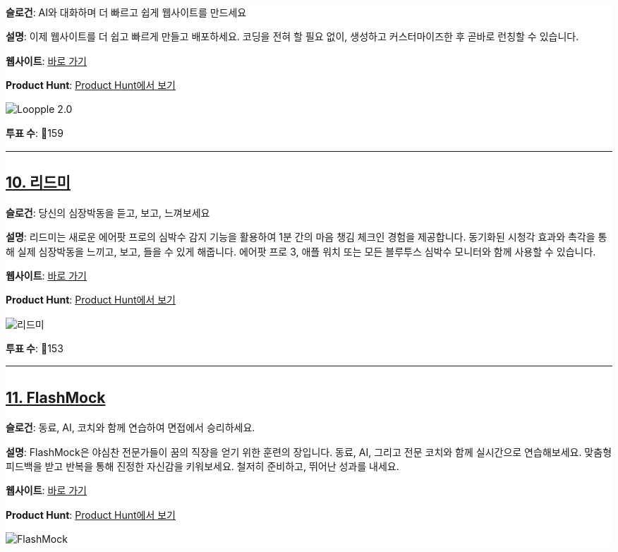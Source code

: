 **슬로건**: AI와 대화하며 더 빠르고 쉽게 웹사이트를 만드세요

**설명**: 이제 웹사이트를 더 쉽고 빠르게 만들고 배포하세요. 코딩을 전혀 할 필요 없이, 생성하고 커스터마이즈한 후 곧바로 런칭할 수 있습니다.

**웹사이트**: [바로 가기](https://www.producthunt.com/r/WISYIX2HZTJRDW?utm_campaign=producthunt-api&utm_medium=api-v2&utm_source=Application%3A+genexis+%28ID%3A+133272%29)

**Product Hunt**: [Product Hunt에서 보기](https://www.producthunt.com/products/loopple?utm_campaign=producthunt-api&utm_medium=api-v2&utm_source=Application%3A+genexis+%28ID%3A+133272%29)

![Loopple 2.0]()

**투표 수**: 🔺159

---
## [10. 리드미](https://www.producthunt.com/products/rhythm-heart-rate-meditation?utm_campaign=producthunt-api&utm_medium=api-v2&utm_source=Application%3A+genexis+%28ID%3A+133272%29)

**슬로건**: 당신의 심장박동을 듣고, 보고, 느껴보세요

**설명**: 리드미는 새로운 에어팟 프로의 심박수 감지 기능을 활용하여 1분 간의 마음 챙김 체크인 경험을 제공합니다. 동기화된 시청각 효과와 촉각을 통해 실제 심장박동을 느끼고, 보고, 들을 수 있게 해줍니다. 에어팟 프로 3, 애플 워치 또는 모든 블루투스 심박수 모니터와 함께 사용할 수 있습니다.

**웹사이트**: [바로 가기](https://www.producthunt.com/r/NVQULWZR7QFRR6?utm_campaign=producthunt-api&utm_medium=api-v2&utm_source=Application%3A+genexis+%28ID%3A+133272%29)

**Product Hunt**: [Product Hunt에서 보기](https://www.producthunt.com/products/rhythm-heart-rate-meditation?utm_campaign=producthunt-api&utm_medium=api-v2&utm_source=Application%3A+genexis+%28ID%3A+133272%29)


![리드미]()


**투표 수**: 🔺153

---
## [11. FlashMock](https://www.producthunt.com/products/flashmock?utm_campaign=producthunt-api&utm_medium=api-v2&utm_source=Application%3A+genexis+%28ID%3A+133272%29)

**슬로건**: 동료, AI, 코치와 함께 연습하여 면접에서 승리하세요.

**설명**: FlashMock은 야심찬 전문가들이 꿈의 직장을 얻기 위한 훈련의 장입니다. 동료, AI, 그리고 전문 코치와 함께 실시간으로 연습해보세요. 맞춤형 피드백을 받고 반복을 통해 진정한 자신감을 키워보세요. 철저히 준비하고, 뛰어난 성과를 내세요.

**웹사이트**: [바로 가기](https://www.producthunt.com/r/PBKU3ZRU6OIJAX?utm_campaign=producthunt-api&utm_medium=api-v2&utm_source=Application%3A+genexis+%28ID%3A+133272%29)

**Product Hunt**: [Product Hunt에서 보기](https://www.producthunt.com/products/flashmock?utm_campaign=producthunt-api&utm_medium=api-v2&utm_source=Application%3A+genexis+%28ID%3A+133272%29)


![FlashMock]()

